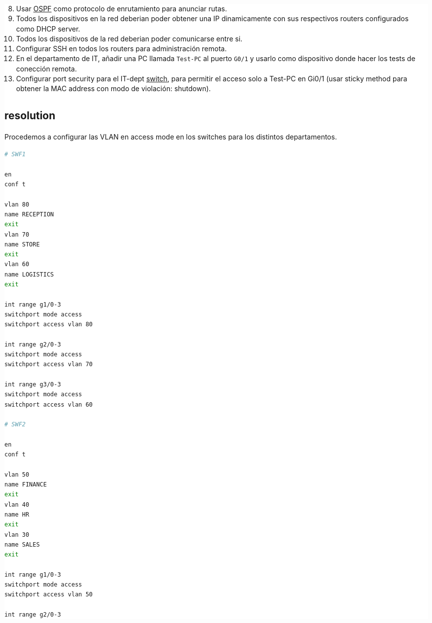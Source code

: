 8. Usar [OSPF](../../Routing/OSPF/OSPF.md) como protocolo de enrutamiento para anunciar rutas. 
9. Todos los dispositivos en la red deberian poder obtener una IP dinamicamente con sus respectivos routers configurados como DHCP server. 
10. Todos los dispositivos de la red deberian poder comunicarse entre si.
11. Configurar SSH en todos los routers para administración remota.
12. En el departamento de IT, añadir una PC llamada `Test-PC` al puerto `G0/1` y usarlo como dispositivo donde hacer los tests de conección remota.
13. Configurar port security para el IT-dept [switch](../../Ethernet%20LAN%20switching/pseudo-trash/switch.md), para permitir el acceso solo a Test-PC en Gi0/1 (usar sticky method para obtener la MAC address con modo de violación: shutdown).


## resolution

Procedemos a configurar las VLAN en access mode en los switches para los distintos departamentos. 

``` bash
# SWF1 

en 
conf t

vlan 80
name RECEPTION
exit
vlan 70
name STORE 
exit
vlan 60
name LOGISTICS
exit

int range g1/0-3
switchport mode access
switchport access vlan 80

int range g2/0-3
switchport mode access
switchport access vlan 70

int range g3/0-3
switchport mode access
switchport access vlan 60

# SWF2

en 
conf t

vlan 50
name FINANCE
exit
vlan 40
name HR 
exit
vlan 30
name SALES
exit

int range g1/0-3
switchport mode access
switchport access vlan 50

int range g2/0-3
```
